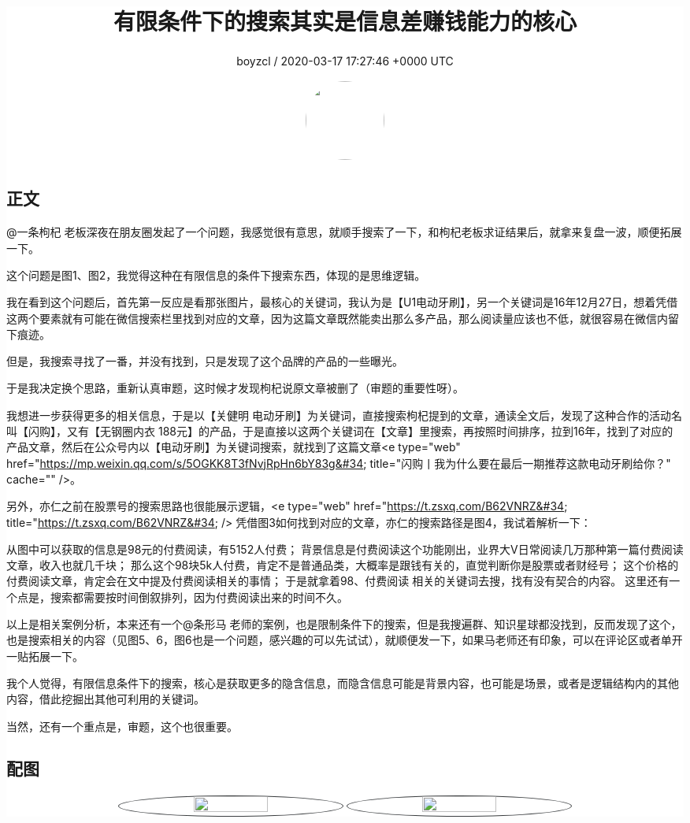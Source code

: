 <h1 align="center">有限条件下的搜索其实是信息差赚钱能力的核心</h1>
<p align="center">
    <a>boyzcl / 2020-03-17 17:27:46 &#43;0000 UTC</a>
</p>

<div align="center">
    <img src="https://images.zsxq.com/FqyZCS2j1T-fW11e2w4xKNqSDkhn?e=1590940799&amp;token=kIxbL07-8jAj8w1n4s9zv64FuZZNEATmlU_Vm6zD:thsCLX06diCUmKt7ydy4r4NCcUA=" width="100" height="100" style="border:1px solid;border-radius:50%; color:#ffffff"/>
</div>

## 正文

<div>
@一条枸杞 老板深夜在朋友圈发起了一个问题，我感觉很有意思，就顺手搜索了一下，和枸杞老板求证结果后，就拿来复盘一波，顺便拓展一下。

这个问题是图1、图2，我觉得这种在有限信息的条件下搜索东西，体现的是思维逻辑。

我在看到这个问题后，首先第一反应是看那张图片，最核心的关键词，我认为是【U1电动牙刷】，另一个关键词是16年12月27日，想着凭借这两个要素就有可能在微信搜索栏里找到对应的文章，因为这篇文章既然能卖出那么多产品，那么阅读量应该也不低，就很容易在微信内留下痕迹。

但是，我搜索寻找了一番，并没有找到，只是发现了这个品牌的产品的一些曝光。

于是我决定换个思路，重新认真审题，这时候才发现枸杞说原文章被删了（审题的重要性呀）。

我想进一步获得更多的相关信息，于是以【关健明 电动牙刷】为关键词，直接搜索枸杞提到的文章，通读全文后，发现了这种合作的活动名叫【闪购】，又有【无钢圈内衣 188元】的产品，于是直接以这两个关键词在【文章】里搜索，再按照时间排序，拉到16年，找到了对应的产品文章，然后在公众号内以【电动牙刷】为关键词搜索，就找到了这篇文章&lt;e type=&#34;web&#34; href=&#34;https://mp.weixin.qq.com/s/5OGKK8T3fNvjRpHn6bY83g&#34; title=&#34;闪购丨我为什么要在最后一期推荐这款电动牙刷给你？&#34; cache=&#34;&#34; /&gt;。


另外，亦仁之前在股票号的搜索思路也很能展示逻辑，&lt;e type=&#34;web&#34; href=&#34;https://t.zsxq.com/B62VNRZ&#34; title=&#34;https://t.zsxq.com/B62VNRZ&#34; /&gt;
凭借图3如何找到对应的文章，亦仁的搜索路径是图4，我试着解析一下：

从图中可以获取的信息是98元的付费阅读，有5152人付费；
背景信息是付费阅读这个功能刚出，业界大V日常阅读几万那种第一篇付费阅读文章，收入也就几千块；
那么这个98块5k人付费，肯定不是普通品类，大概率是跟钱有关的，直觉判断你是股票或者财经号；
这个价格的付费阅读文章，肯定会在文中提及付费阅读相关的事情；
于是就拿着98、付费阅读 相关的关键词去搜，找有没有契合的内容。
这里还有一个点是，搜索都需要按时间倒叙排列，因为付费阅读出来的时间不久。

以上是相关案例分析，本来还有一个@条形马 老师的案例，也是限制条件下的搜索，但是我搜遍群、知识星球都没找到，反而发现了这个，也是搜索相关的内容（见图5、6，图6也是一个问题，感兴趣的可以先试试），就顺便发一下，如果马老师还有印象，可以在评论区或者单开一贴拓展一下。

我个人觉得，有限信息条件下的搜索，核心是获取更多的隐含信息，而隐含信息可能是背景内容，也可能是场景，或者是逻辑结构内的其他内容，借此挖掘出其他可利用的关键词。

当然，还有一个重点是，审题，这个也很重要。
</div>

## 配图
<div class="image" align="center">

<img src="https://images.zsxq.com/FpdducH1yO0oXvGEXikbMKOQbDuU?imageMogr2/auto-orient/thumbnail/800x/format/jpg/blur/1x0/quality/75&amp;e=1590940799&amp;token=kIxbL07-8jAj8w1n4s9zv64FuZZNEATmlU_Vm6zD:qk-rtLu2l1x5JzTMu-bTWPzPdtE=" width="33%" height="33%" style="border:1px solid;border-radius:50%; color:#3c3f41"/>

<img src="https://images.zsxq.com/Fn9SVSJqaRVg54zVE5C8F6qPvvuj?imageMogr2/auto-orient/thumbnail/800x/format/jpg/blur/1x0/quality/75&amp;e=1590940799&amp;token=kIxbL07-8jAj8w1n4s9zv64FuZZNEATmlU_Vm6zD:FcYS7kKwuTxgME3H8Fw1cCtD6ug=" width="33%" height="33%" style="border:1px solid;border-radius:50%; color:#3c3f41"/>
